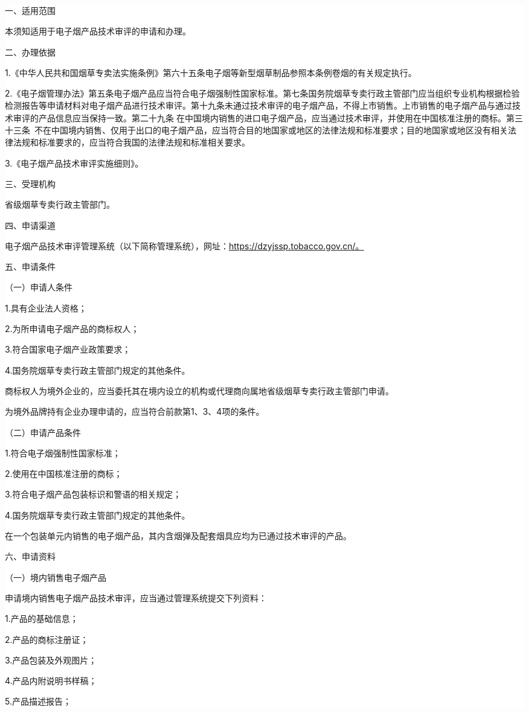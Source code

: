一、适用范围

本须知适用于电子烟产品技术审评的申请和办理。

二、办理依据

1.《中华人民共和国烟草专卖法实施条例》第六十五条电子烟等新型烟草制品参照本条例卷烟的有关规定执行。

2.《电子烟管理办法》第五条电子烟产品应当符合电子烟强制性国家标准。第七条国务院烟草专卖行政主管部门应当组织专业机构根据检验检测报告等申请材料对电子烟产品进行技术审评。第十九条未通过技术审评的电子烟产品，不得上市销售。上市销售的电子烟产品与通过技术审评的产品信息应当保持一致。第二十九条 在中国境内销售的进口电子烟产品，应当通过技术审评，并使用在中国核准注册的商标。第三十三条 不在中国境内销售、仅用于出口的电子烟产品，应当符合目的地国家或地区的法律法规和标准要求；目的地国家或地区没有相关法律法规和标准要求的，应当符合我国的法律法规和标准相关要求。

3.《电子烟产品技术审评实施细则》。

三、受理机构

省级烟草专卖行政主管部门。

四、申请渠道

电子烟产品技术审评管理系统（以下简称管理系统），网址：https://dzyjssp.tobacco.gov.cn/。

五、申请条件

（一）申请人条件

1.具有企业法人资格；

2.为所申请电子烟产品的商标权人；

3.符合国家电子烟产业政策要求；

4.国务院烟草专卖行政主管部门规定的其他条件。

商标权人为境外企业的，应当委托其在境内设立的机构或代理商向属地省级烟草专卖行政主管部门申请。

为境外品牌持有企业办理申请的，应当符合前款第1、3、4项的条件。

（二）申请产品条件

1.符合电子烟强制性国家标准；

2.使用在中国核准注册的商标；

3.符合电子烟产品包装标识和警语的相关规定；

4.国务院烟草专卖行政主管部门规定的其他条件。

在一个包装单元内销售的电子烟产品，其内含烟弹及配套烟具应均为已通过技术审评的产品。

六、申请资料

（一）境内销售电子烟产品

申请境内销售电子烟产品技术审评，应当通过管理系统提交下列资料：

1.产品的基础信息；

2.产品的商标注册证；

3.产品包装及外观图片；

4.产品内附说明书样稿；

5.产品描述报告；
